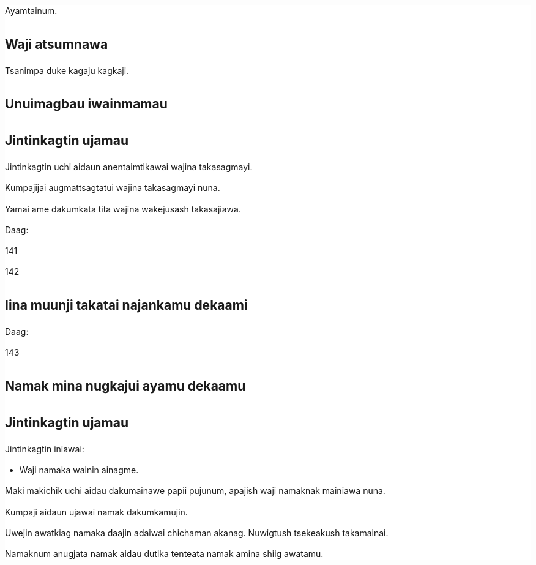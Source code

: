 Ayamtainum.

## Waji atsumnawa

Tsanimpa duke kagaju kagkaji.















## Unuimagbau iwainmamau

## Jintinkagtin ujamau

Jintinkagtin uchi aidaun anentaimtikawai wajina takasagmayi.

Kumpajijai augmattsagtatui wajina takasagmayi nuna.

Yamai ame dakumkata tita wajina wakejusash takasajiawa.

Daag:

141



142

## Iina muunji takatai najankamu dekaami

Daag:

143

## Namak mina nugkajui ayamu dekaamu

## Jintinkagtin ujamau

Jintinkagtin iniawai:

- Waji namaka wainin ainagme.

Maki makichik uchi aidau dakumainawe papii pujunum, apajish waji namaknak mainiawa nuna.

Kumpaji aidaun ujawai namak dakumkamujin.

Uwejin awatkiag namaka daajin adaiwai chichaman akanag. Nuwigtush tsekeakush takamainai.

Namaknum anugjata namak aidau dutika tenteata namak amina shiig awatamu.


